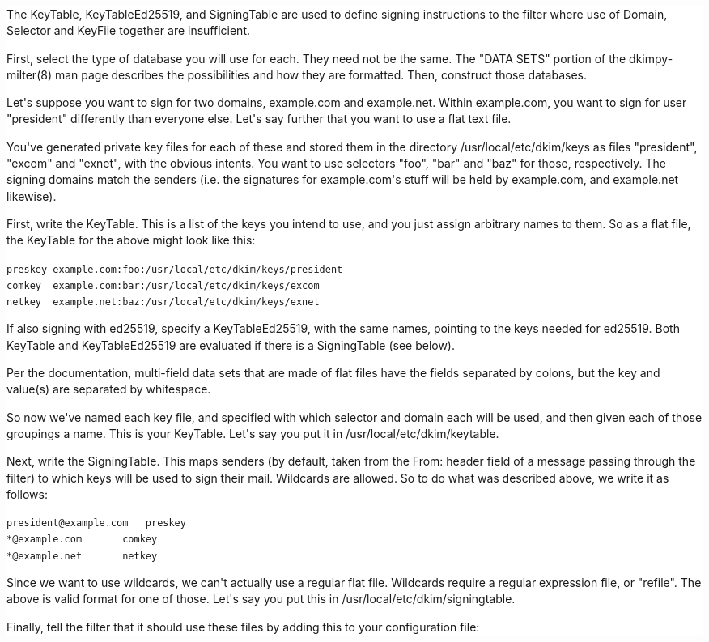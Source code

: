 The KeyTable, KeyTableEd25519, and SigningTable are used to define signing
instructions to the filter where use of Domain, Selector and KeyFile together
are insufficient.

First, select the type of database you will use for each.  They need not
be the same.  The "DATA SETS" portion of the dkimpy-milter(8) man page
describes the possibilities and how they are formatted.  Then, construct those
databases.

Let's suppose you want to sign for two domains, example.com and example.net.
Within example.com, you want to sign for user "president" differently than
everyone else.  Let's say further that you want to use a flat text file.

You've generated private key files for each of these and stored them
in the directory /usr/local/etc/dkim/keys as files "president", "excom" and
"exnet", with the obvious intents.  You want to use selectors "foo", "bar"
and "baz" for those, respectively.  The signing domains match the senders
(i.e. the signatures for example.com's stuff will be held by example.com,
and example.net likewise).

First, write the KeyTable.  This is a list of the keys you intend to use,
and you just assign arbitrary names to them.  So as a flat file, the KeyTable
for the above might look like this:

	preskey	example.com:foo:/usr/local/etc/dkim/keys/president
	comkey	example.com:bar:/usr/local/etc/dkim/keys/excom
	netkey	example.net:baz:/usr/local/etc/dkim/keys/exnet

If also signing with ed25519, specify a KeyTableEd25519, with the same
names, pointing to the keys needed for ed25519.  Both KeyTable and
KeyTableEd25519 are evaluated if there is a SigningTable (see below).

Per the documentation, multi-field data sets that are made of flat files have
the fields separated by colons, but the key and value(s) are separated by
whitespace.

So now we've named each key file, and specified with which selector and domain
each will be used, and then given each of those groupings a name.  This
is your KeyTable.  Let's say you put it in /usr/local/etc/dkim/keytable.

Next, write the SigningTable.  This maps senders (by default, taken from the
From: header field of a message passing through the filter) to which keys
will be used to sign their mail.  Wildcards are allowed.  So to do what was
described above, we write it as follows:

	president@example.com	preskey
	*@example.com		comkey
	*@example.net		netkey

Since we want to use wildcards, we can't actually use a regular flat file.
Wildcards require a regular expression file, or "refile".  The above is
valid format for one of those.  Let's say you put this in
/usr/local/etc/dkim/signingtable.

Finally, tell the filter that it should use these files by adding this to
your configuration file:
